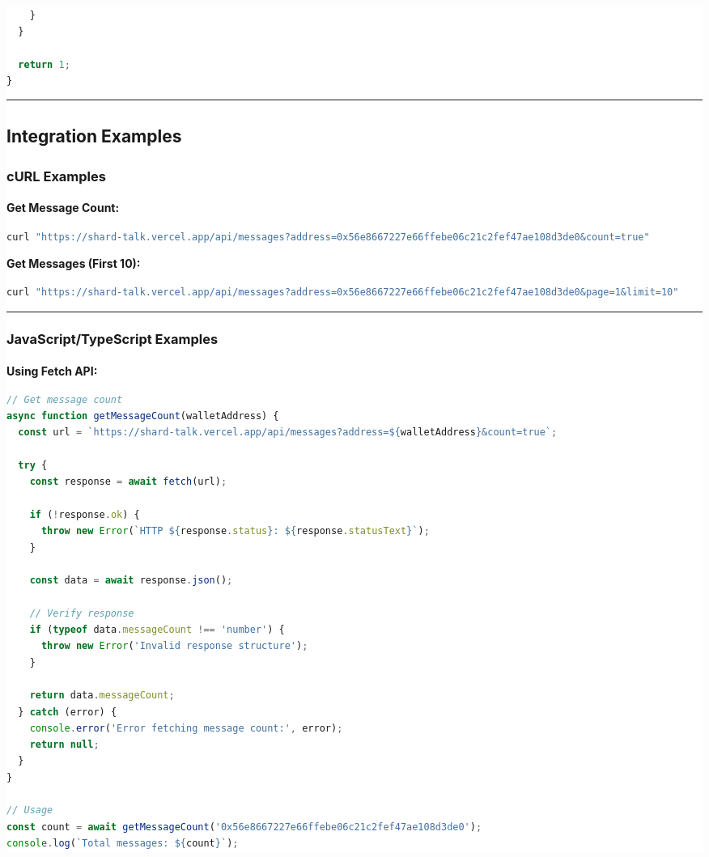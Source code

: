 ```javascript
    }
  }

  return 1;
}
```

---

## Integration Examples

### cURL Examples

**Get Message Count:**
```bash
curl "https://shard-talk.vercel.app/api/messages?address=0x56e8667227e66ffebe06c21c2fef47ae108d3de0&count=true"
```

**Get Messages (First 10):**
```bash
curl "https://shard-talk.vercel.app/api/messages?address=0x56e8667227e66ffebe06c21c2fef47ae108d3de0&page=1&limit=10"
```

---

### JavaScript/TypeScript Examples

**Using Fetch API:**
```javascript
// Get message count
async function getMessageCount(walletAddress) {
  const url = `https://shard-talk.vercel.app/api/messages?address=${walletAddress}&count=true`;

  try {
    const response = await fetch(url);

    if (!response.ok) {
      throw new Error(`HTTP ${response.status}: ${response.statusText}`);
    }

    const data = await response.json();

    // Verify response
    if (typeof data.messageCount !== 'number') {
      throw new Error('Invalid response structure');
    }

    return data.messageCount;
  } catch (error) {
    console.error('Error fetching message count:', error);
    return null;
  }
}

// Usage
const count = await getMessageCount('0x56e8667227e66ffebe06c21c2fef47ae108d3de0');
console.log(`Total messages: ${count}`);
```
